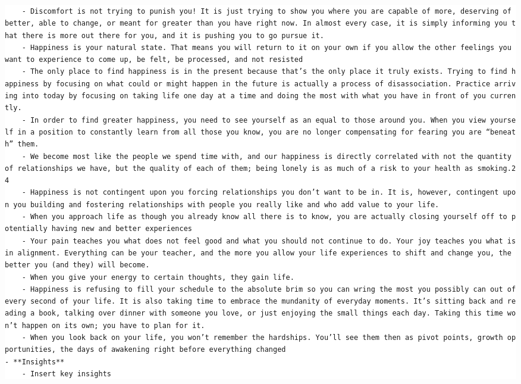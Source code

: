 		- Discomfort is not trying to punish you! It is just trying to show you where you are capable of more, deserving of better, able to change, or meant for greater than you have right now. In almost every case, it is simply informing you that there is more out there for you, and it is pushing you to go pursue it.
		- Happiness is your natural state. That means you will return to it on your own if you allow the other feelings you want to experience to come up, be felt, be processed, and not resisted
		- The only place to find happiness is in the present because that’s the only place it truly exists. Trying to find happiness by focusing on what could or might happen in the future is actually a process of disassociation. Practice arriving into today by focusing on taking life one day at a time and doing the most with what you have in front of you currently.
		- In order to find greater happiness, you need to see yourself as an equal to those around you. When you view yourself in a position to constantly learn from all those you know, you are no longer compensating for fearing you are “beneath” them.
		- We become most like the people we spend time with, and our happiness is directly correlated with not the quantity of relationships we have, but the quality of each of them; being lonely is as much of a risk to your health as smoking.24
		- Happiness is not contingent upon you forcing relationships you don’t want to be in. It is, however, contingent upon you building and fostering relationships with people you really like and who add value to your life.
		- When you approach life as though you already know all there is to know, you are actually closing yourself off to potentially having new and better experiences
		- Your pain teaches you what does not feel good and what you should not continue to do. Your joy teaches you what is in alignment. Everything can be your teacher, and the more you allow your life experiences to shift and change you, the better you (and they) will become.
		- When you give your energy to certain thoughts, they gain life.
		- Happiness is refusing to fill your schedule to the absolute brim so you can wring the most you possibly can out of every second of your life. It is also taking time to embrace the mundanity of everyday moments. It’s sitting back and reading a book, talking over dinner with someone you love, or just enjoying the small things each day. Taking this time won’t happen on its own; you have to plan for it.
		- When you look back on your life, you won’t remember the hardships. You’ll see them then as pivot points, growth opportunities, the days of awakening right before everything changed
	- **Insights**
		- Insert key insights